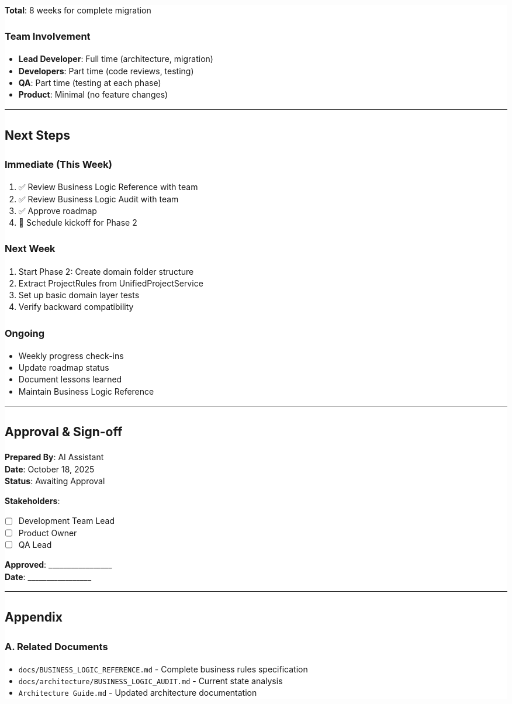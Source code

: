 **Total**: 8 weeks for complete migration

### Team Involvement
- **Lead Developer**: Full time (architecture, migration)
- **Developers**: Part time (code reviews, testing)
- **QA**: Part time (testing at each phase)
- **Product**: Minimal (no feature changes)

---

## Next Steps

### Immediate (This Week)
1. ✅ Review Business Logic Reference with team
2. ✅ Review Business Logic Audit with team
3. ✅ Approve roadmap
4. 🔄 Schedule kickoff for Phase 2

### Next Week
1. Start Phase 2: Create domain folder structure
2. Extract ProjectRules from UnifiedProjectService
3. Set up basic domain layer tests
4. Verify backward compatibility

### Ongoing
- Weekly progress check-ins
- Update roadmap status
- Document lessons learned
- Maintain Business Logic Reference

---

## Approval & Sign-off

**Prepared By**: AI Assistant  
**Date**: October 18, 2025  
**Status**: Awaiting Approval  

**Stakeholders**:
- [ ] Development Team Lead
- [ ] Product Owner
- [ ] QA Lead

**Approved**: _________________  
**Date**: _________________  

---

## Appendix

### A. Related Documents
- `docs/BUSINESS_LOGIC_REFERENCE.md` - Complete business rules specification
- `docs/architecture/BUSINESS_LOGIC_AUDIT.md` - Current state analysis
- `Architecture Guide.md` - Updated architecture documentation
